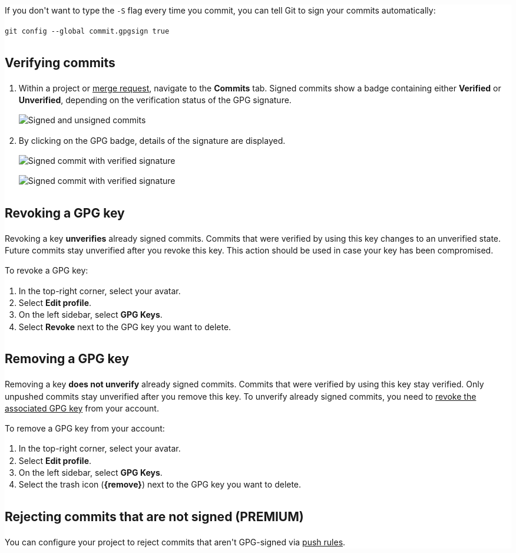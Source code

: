 If you don't want to type the `-S` flag every time you commit, you can tell Git
to sign your commits automatically:

```shell
git config --global commit.gpgsign true
```

## Verifying commits

1. Within a project or [merge request](../../merge_requests/index.md), navigate to
   the **Commits** tab. Signed commits show a badge containing either
   **Verified** or **Unverified**, depending on the verification status of the GPG
   signature.

   ![Signed and unsigned commits](img/project_signed_and_unsigned_commits.png)

1. By clicking on the GPG badge, details of the signature are displayed.

   ![Signed commit with verified signature](img/project_signed_commit_verified_signature.png)

   ![Signed commit with verified signature](img/project_signed_commit_unverified_signature.png)

## Revoking a GPG key

Revoking a key **unverifies** already signed commits. Commits that were
verified by using this key changes to an unverified state. Future commits
stay unverified after you revoke this key. This action should be used
in case your key has been compromised.

To revoke a GPG key:

1. In the top-right corner, select your avatar.
1. Select **Edit profile**.
1. On the left sidebar, select **GPG Keys**.
1. Select **Revoke** next to the GPG key you want to delete.

## Removing a GPG key

Removing a key **does not unverify** already signed commits. Commits that were
verified by using this key stay verified. Only unpushed commits stay
unverified after you remove this key. To unverify already signed commits, you need
to [revoke the associated GPG key](#revoking-a-gpg-key) from your account.

To remove a GPG key from your account:

1. In the top-right corner, select your avatar.
1. Select **Edit profile**.
1. On the left sidebar, select **GPG Keys**.
1. Select the trash icon (**{remove}**) next to the GPG key you want to delete.

## Rejecting commits that are not signed **(PREMIUM)**

You can configure your project to reject commits that aren't GPG-signed
via [push rules](../../../../push_rules/push_rules.md).
